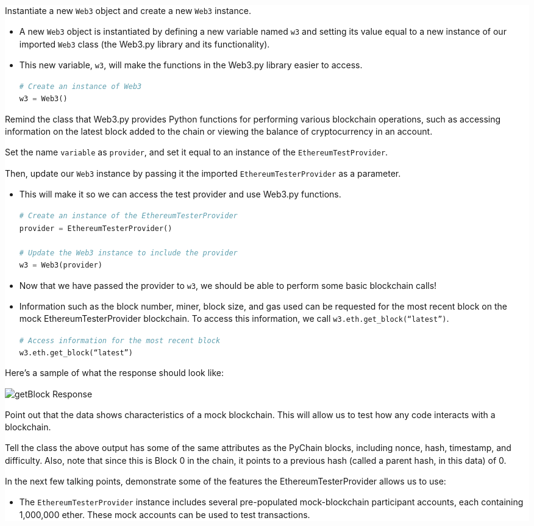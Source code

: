 Instantiate a new `Web3` object and create a new `Web3` instance.

* A new `Web3` object is instantiated by defining a new variable named `w3` and setting its value equal to a new instance of our imported `Web3` class (the Web3.py library and its functionality).

* This new variable, `w3`, will make the functions in the Web3.py library easier to access.

  ```python
  # Create an instance of Web3
  w3 = Web3()
  ```

Remind the class that Web3.py provides Python functions for performing various blockchain operations, such as accessing information on the latest block added to the chain or viewing the balance of cryptocurrency in an account.

Set the name `variable` as `provider`, and set it equal to an instance of the `EthereumTestProvider`.

Then, update our `Web3` instance by passing it the imported `EthereumTesterProvider` as a parameter.

* This will make it so we can access the test provider and use Web3.py functions.

  ```python
  # Create an instance of the EthereumTesterProvider
  provider = EthereumTesterProvider()

  # Update the Web3 instance to include the provider
  w3 = Web3(provider)
  ```

* Now that we have passed the provider to `w3`, we should be able to perform some basic blockchain calls!

* Information such as the block number, miner, block size, and gas used can be requested for the most recent block on the mock EthereumTesterProvider blockchain. To access this information, we call `w3.eth.get_block(“latest”)`.

  ```python
  # Access information for the most recent block
  w3.eth.get_block(“latest”)
  ```

Here’s a sample of what the response should look like:

![getBlock Response](Images/19-1-getBlock-Response.png)

Point out that the data shows characteristics of a mock blockchain. This will allow us to test how any code interacts with a blockchain.

Tell the class the above output has some of the same attributes as the PyChain blocks, including nonce, hash, timestamp, and difficulty. Also, note that since this is Block 0 in the chain, it points to a previous hash (called a parent hash, in this data) of 0.

In the next few talking points, demonstrate some of the features the EthereumTesterProvider allows us to use:

* The `EthereumTesterProvider` instance includes several pre-populated mock-blockchain participant accounts, each containing 1,000,000 ether. These mock accounts can be used to test transactions.
